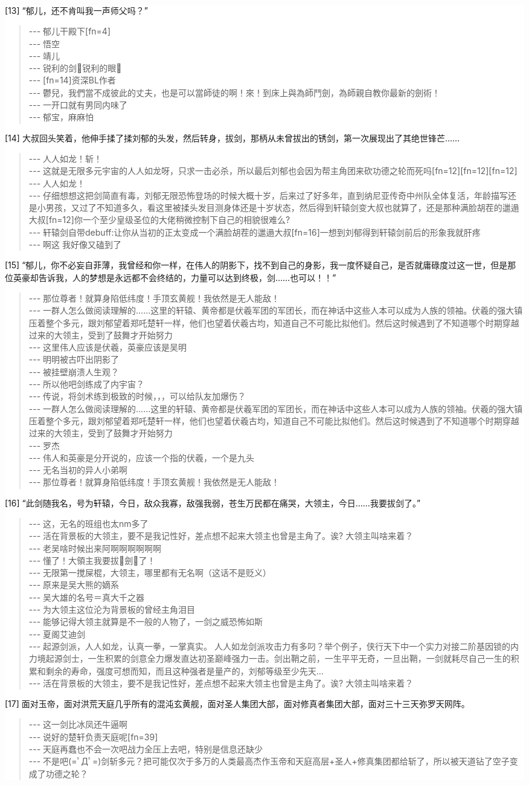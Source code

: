 [13] “郁儿，还不肯叫我一声师父吗？”
>--- 郁儿干殿下[fn=4]<br>
>--- 悟空<br>
>--- 靖儿<br>
>--- 锐利的剑🤺锐利的眼🤺<br>
>--- [fn=14]资深BL作者<br>
>--- 鬱兒，我們當不成彼此的丈夫，也是可以當師徒的啊！來！到床上與為師鬥劍，為師親自教你最新的劍術！<br>
>--- 一开口就有男同内味了<br>
>--- 郁宝，麻麻怕<br>

[14] 大叔回头笑着，他伸手揉了揉刘郁的头发，然后转身，拔剑，那柄从未曾拔出的锈剑，第一次展现出了其绝世锋芒……
>--- 人人如龙！斩！<br>
>--- 这就是无限多元宇宙的人人如龙呀，只求一击必杀，所以最后刘郁也会因为帮主角团来砍功德之轮而死吗[fn=12][fn=12][fn=12]<br>
>--- 人人如龙！<br>
>--- 仔细想想这把剑简直有毒，刘郁无限恐怖登场的时候大概十岁，后来过了好多年，直到纳尼亚传奇中州队全体复活，年龄描写还是小男孩，又过了不知道多久，看这里被揉头发目测身体还是十岁状态，然后得到轩辕剑变大叔也就算了，还是那种满脸胡茬的邋遢大叔[fn=12]你一个至少皇级圣位的大佬稍微控制下自己的相貌很难么?<br>
>--- 轩辕剑自带debuff:让你从当初的正太变成一个满脸胡茬的邋遢大叔[fn=16]一想到刘郁得到轩辕剑前后的形象我就肝疼<br>
>--- 啊这 我好像又磕到了<br>

[15] “郁儿，你不必妄自菲薄，我曾经和你一样，在伟人的阴影下，找不到自己的身影，我一度怀疑自己，是否就庸碌度过这一世，但是那位英豪却告诉我，人的梦想是永远都不会终结的，力量可以达到终极，剑……也可以！！”
>--- 那位尊者！就算身陷低纬度！手顶玄黄舰！我依然是无人能敌！<br>
>--- 一群人怎么做阅读理解的……这里的轩辕、黄帝都是伏羲军团的军团长，而在神话中这些人本可以成为人族的领袖。伏羲的强大镇压着整个多元，跟刘郁望着郑吒楚轩一样，他们也望着伏羲古均，知道自己不可能比拟他们。然后这时候遇到了不知道哪个时期穿越过来的大领主，受到了鼓舞才开始努力<br>
>--- 这里伟人应该是伏羲，英豪应该是吴明<br>
>--- 明明被古吓出阴影了<br>
>--- 被挂壁崩溃人生观？<br>
>--- 所以他吧剑练成了内宇宙？<br>
>--- 传说，将剑术练到极致的时候，，，可以给队友加爆伤？<br>
>--- 一群人怎么做阅读理解的……这里的轩辕、黄帝都是伏羲军团的军团长，而在神话中这些人本可以成为人族的领袖。伏羲的强大镇压着整个多元，跟刘郁望着郑吒楚轩一样，他们也望着伏羲古均，知道自己不可能比拟他们。然后这时候遇到了不知道哪个时期穿越过来的大领主，受到了鼓舞才开始努力<br>
>--- 罗杰<br>
>--- 伟人和英豪是分开说的，应该一个指的伏羲，一个是九头<br>
>--- 无名当初的异人小弟啊<br>
>--- 那位尊者！就算身陷低纬度！手顶玄黄舰！我依然是无人能敌！<br>

[16] “此剑随我名，号为轩辕，今日，敌众我寡，敌强我弱，苍生万民都在痛哭，大领主，今日……我要拔剑了。”
>--- 这，无名的班组也太nm多了<br>
>--- 活在背景板的大领主，要不是我记性好，差点想不起来大领主也曾是主角了。诶? 大领主叫啥来着？<br>
>--- 老吴啥时候出来阿啊啊啊啊啊啊<br>
>--- 懂了！大領主我要拔🤺劍🤺了！<br>
>--- 无限第一搅屎棍，大领主，哪里都有无名啊（这话不是贬义）<br>
>--- 原来是吴大熊的嫡系<br>
>--- 吴大雄的名号＝真大千之器<br>
>--- 为大领主这位沦为背景板的曾经主角泪目<br>
>--- 能够记得大领主就算是不一般的人物了，一剑之威恐怖如斯<br>
>--- 夏阁艾迪剑<br>
>--- 起源剑派，人人如龙，认真一拳，一掌真实。
人人如龙剑派攻击力有多叼？举个例子，侠行天下中一个实力对接二阶基因锁的内力境起源剑士，一生积累的剑意全力爆发直达初圣巅峰强力一击。剑出鞘之前，一生平平无奇，一旦出鞘，一剑就耗尽自己一生的积累和剩余的寿命，强度可想而知，而且这种强者是量产的，刘郁等级至少先天…<br>
>--- 活在背景板的大领主，要不是我记性好，差点想不起来大领主也曾是主角了。诶? 大领主叫啥来着？<br>

[17] 面对玉帝，面对洪荒天庭几乎所有的混沌玄黄舰，面对圣人集团大部，面对修真者集团大部，面对三十三天弥罗天网阵。
>--- 这一剑比冰凤还牛逼啊<br>
>--- 说好的楚轩负责天庭呢[fn=39]<br>
>--- 天庭再蠢也不会一次吧战力全压上去吧，特别是信息还缺少<br>
>--- 不是吧(=ﾟДﾟ=)剑斩多元？把可能仅次于多万的人类最高杰作玉帝和天庭高层+圣人+修真集团都给斩了，所以被天道钻了空子变成了功德之轮？<br>
